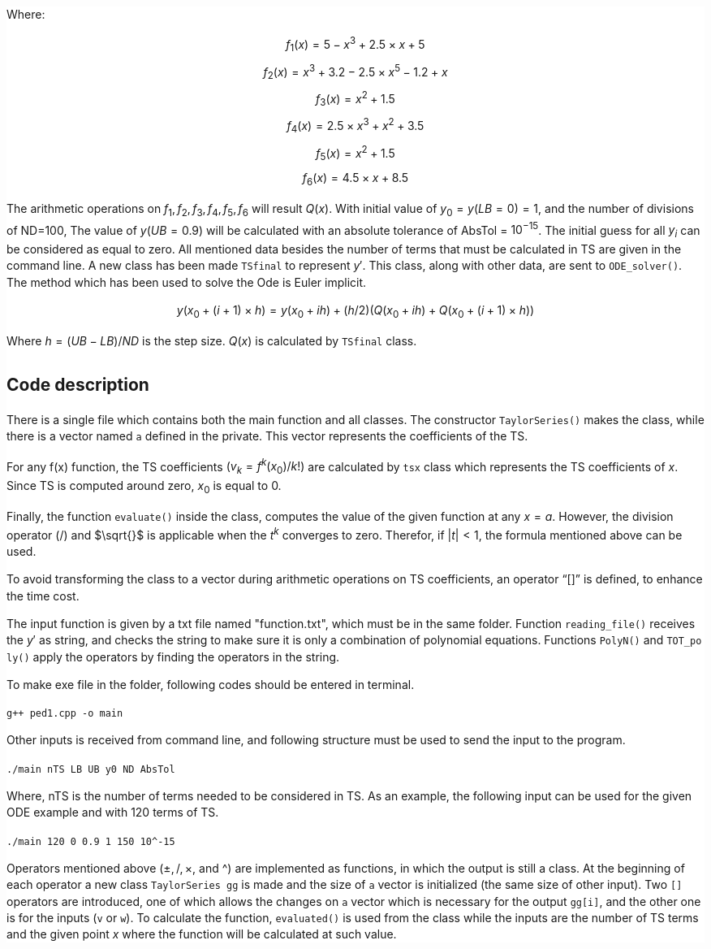 Where:

$$f_1(x) = 5-x^3+2.5×x+5$$
$$f_2(x) = x^3+3.2-2.5×x^5-1.2+x$$
$$f_3(x) = x^2+1.5$$
$$f_4(x) = 2.5×x^3+x^2+3.5$$
$$f_5(x) = x^2+1.5$$
$$f_6(x) = 4.5×x+8.5$$

The arithmetic operations on $f_1, f_2, f_3, f_4, f_5, f_6$ will result $Q(x)$. With initial value of $y_0 =y(LB=0) = 1$, and the number of divisions of ND=100, The value of $y(UB=0.9)$ will be calculated with an absolute tolerance of AbsTol = $10^{-15}$. The initial guess for all $y_i$ can be considered as equal to zero. All mentioned data besides the number of terms that must be calculated in TS are given in the command line. A new class has been made `TSfinal` to represent $y'$. This class, along with other data, are sent to `ODE_solver()`. The method which has been used to solve the Ode is Euler implicit.

$$y(x_0+(i+1)×h)=y(x_0+ih)+(h/2)(Q(x_0+ih)+Q(x_0+(i+1)×h))$$

Where $h =  (UB-LB)/ND$ is the step size. $Q(x)$ is calculated by `TSfinal` class.

## Code description

There is a single file which contains both the main function and all classes. The constructor `TaylorSeries()` makes the class, while there is a vector named `a` defined in the private. This vector represents the coefficients of the TS.

For any f(x) function, the TS coefficients $(v_k = f^{k}(x_0)/k!)$ are calculated by `tsx` class which represents the TS coefficients of $x$. Since TS is computed around zero, $x_0$ is equal to 0.

Finally, the function `evaluate()` inside the class, computes the value of the given function at any $x=a$. However, the division operator $(/)$  and $\sqrt{}$ is applicable when the $t^k$ converges to zero. Therefor, if $|t|<1$, the formula mentioned above can be used.

To avoid transforming the class to a vector during arithmetic operations on TS coefficients, an operator “[]” is defined, to enhance the time cost.

The input function is given by a txt file named "function.txt", which must be in the same folder. Function `reading_file()` receives the $y'$ as string, and checks the string to make sure it is only a combination of polynomial equations. Functions `PolyN()` and `TOT_poly()` apply the operators by finding the operators in the string.

To make exe file in the folder, following codes should be entered in terminal.

`g++ ped1.cpp -o main`

Other inputs is received from command line, and following structure must be used to send the input to the program.

`./main nTS LB UB y0 ND AbsTol`

Where, nTS is the number of terms needed to be considered in TS. As an example, the following input can be used for the given ODE example and with 120 terms of TS.

`./main 120 0 0.9 1 150 10^-15`

Operators mentioned above $(\pm,/,×,$ and ^$)$ are implemented as functions, in which the output is still a class. At the beginning of each operator a new class `TaylorSeries gg` is made and the size of `a` vector is initialized (the same size of other input). Two `[]` operators are introduced, one of which allows the changes on `a` vector which is necessary for the output `gg[i]`, and the other one is for the inputs (`v` or `w`). To calculate the function, `evaluated()` is used from the class while the inputs are the number of TS terms and the given point $x$ where the function will be calculated at such value. 
